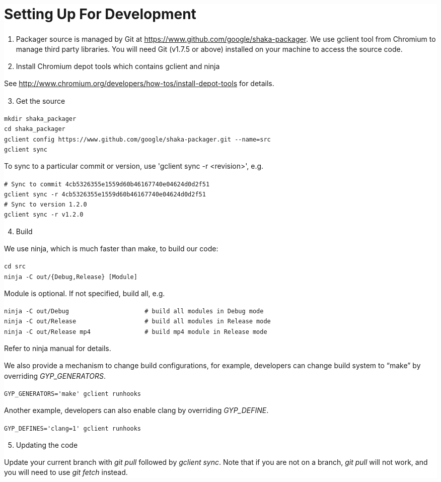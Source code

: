 
# Setting Up For Development #

1. Packager source is managed by Git at
https://www.github.com/google/shaka-packager. We use gclient tool from Chromium
to manage third party libraries. You will need Git (v1.7.5 or above) installed
on your machine to access the source code.

2. Install Chromium depot tools which contains gclient and ninja

  See http://www.chromium.org/developers/how-tos/install-depot-tools for
  details.

3. Get the source

  ```Shell
  mkdir shaka_packager
  cd shaka_packager
  gclient config https://www.github.com/google/shaka-packager.git --name=src
  gclient sync
  ```
  To sync to a particular commit or version, use 'gclient sync -r \<revision\>', e.g.
  ```Shell
  # Sync to commit 4cb5326355e1559d60b46167740e04624d0d2f51
  gclient sync -r 4cb5326355e1559d60b46167740e04624d0d2f51
  # Sync to version 1.2.0
  gclient sync -r v1.2.0
  ```

4. Build

  We use ninja, which is much faster than make, to build our code:
  ```Shell
  cd src
  ninja -C out/{Debug,Release} [Module]
  ```
  Module is optional. If not specified, build all, e.g.
  ```Shell
  ninja -C out/Debug                     # build all modules in Debug mode
  ninja -C out/Release                   # build all modules in Release mode
  ninja -C out/Release mp4               # build mp4 module in Release mode
  ```
  Refer to ninja manual for details.

  We also provide a mechanism to change build configurations, for example,
  developers can change build system to “make” by overriding *GYP_GENERATORS*.
  ```Shell
  GYP_GENERATORS='make' gclient runhooks
  ```
  Another example, developers can also enable clang by overriding *GYP_DEFINE*.
  ```Shell
  GYP_DEFINES='clang=1' gclient runhooks
  ```

5. Updating the code

  Update your current branch with *git pull* followed by *gclient sync*. Note
  that if you are not on a branch, *git pull* will not work, and you will need
  to use *git fetch* instead.
